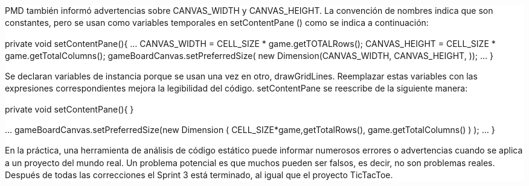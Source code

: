 PMD también informó advertencias sobre CANVAS_WIDTH y CANVAS_HEIGHT. La convención de nombres indica que son constantes, pero se usan como variables temporales en setContentPane () como se indica a continuación: 

private void setContentPane(){
   …
   CANVAS_WIDTH = CELL_SIZE * game.getTOTALRows();
   CANVAS_HEIGHT = CELL_SIZE * game.getTotalColumns();
   gameBoardCanvas.setPreferredSize(
                new Dimension(CANVAS_WIDTH, CANVAS_HEIGHT, ));
   …
}

Se declaran variables de instancia porque se usan una vez en otro, drawGridLines. Reemplazar estas variables con las expresiones correspondientes mejora la legibilidad del código. setContentPane se reescribe de la siguiente manera: 

private void setContentPane(){ }

   …
   gameBoardCanvas.setPreferredSize(new Dimension (
	CELL_SIZE*game,getTotalRows(),
	game.getTotalColumns() ) );
   …
}

En la práctica, una herramienta de análisis de código estático puede informar numerosos errores o advertencias cuando se aplica a un proyecto del mundo real. Un problema potencial es que muchos pueden ser falsos, es decir, no son problemas reales. Después de todas las correcciones el  Sprint 3 está terminado, al igual que el proyecto TicTacToe.
